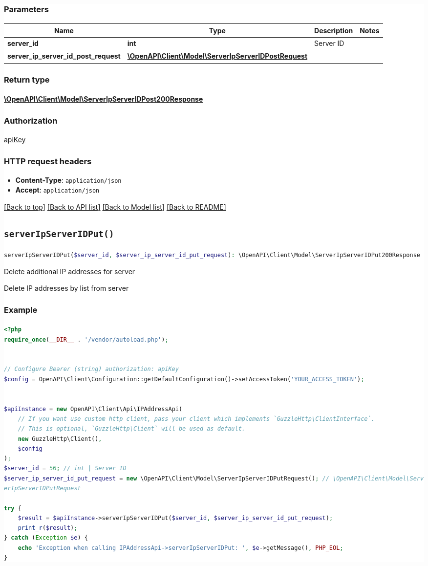 ### Parameters

| Name | Type | Description  | Notes |
| ------------- | ------------- | ------------- | ------------- |
| **server_id** | **int**| Server ID | |
| **server_ip_server_id_post_request** | [**\OpenAPI\Client\Model\ServerIpServerIDPostRequest**](../Model/ServerIpServerIDPostRequest.md)|  | |

### Return type

[**\OpenAPI\Client\Model\ServerIpServerIDPost200Response**](../Model/ServerIpServerIDPost200Response.md)

### Authorization

[apiKey](../../README.md#apiKey)

### HTTP request headers

- **Content-Type**: `application/json`
- **Accept**: `application/json`

[[Back to top]](#) [[Back to API list]](../../README.md#endpoints)
[[Back to Model list]](../../README.md#models)
[[Back to README]](../../README.md)

## `serverIpServerIDPut()`

```php
serverIpServerIDPut($server_id, $server_ip_server_id_put_request): \OpenAPI\Client\Model\ServerIpServerIDPut200Response
```

Delete additional IP addresses for server

Delete IP addresses by list from server

### Example

```php
<?php
require_once(__DIR__ . '/vendor/autoload.php');


// Configure Bearer (string) authorization: apiKey
$config = OpenAPI\Client\Configuration::getDefaultConfiguration()->setAccessToken('YOUR_ACCESS_TOKEN');


$apiInstance = new OpenAPI\Client\Api\IPAddressApi(
    // If you want use custom http client, pass your client which implements `GuzzleHttp\ClientInterface`.
    // This is optional, `GuzzleHttp\Client` will be used as default.
    new GuzzleHttp\Client(),
    $config
);
$server_id = 56; // int | Server ID
$server_ip_server_id_put_request = new \OpenAPI\Client\Model\ServerIpServerIDPutRequest(); // \OpenAPI\Client\Model\ServerIpServerIDPutRequest

try {
    $result = $apiInstance->serverIpServerIDPut($server_id, $server_ip_server_id_put_request);
    print_r($result);
} catch (Exception $e) {
    echo 'Exception when calling IPAddressApi->serverIpServerIDPut: ', $e->getMessage(), PHP_EOL;
}
```